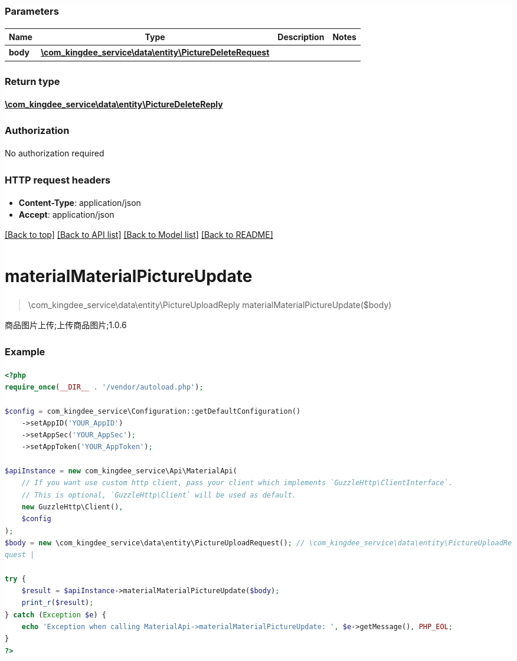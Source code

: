 ### Parameters

Name | Type | Description  | Notes
------------- | ------------- | ------------- | -------------
 **body** | [**\com_kingdee_service\data\entity\PictureDeleteRequest**](../Model/PictureDeleteRequest.md)|  |

### Return type

[**\com_kingdee_service\data\entity\PictureDeleteReply**](../Model/PictureDeleteReply.md)

### Authorization

No authorization required

### HTTP request headers

 - **Content-Type**: application/json
 - **Accept**: application/json

[[Back to top]](#) [[Back to API list]](../../README.md#documentation-for-api-endpoints) [[Back to Model list]](../../README.md#documentation-for-models) [[Back to README]](../../README.md)

# **materialMaterialPictureUpdate**
> \com_kingdee_service\data\entity\PictureUploadReply materialMaterialPictureUpdate($body)

商品图片上传;上传商品图片;1.0.6

### Example
```php
<?php
require_once(__DIR__ . '/vendor/autoload.php');

$config = com_kingdee_service\Configuration::getDefaultConfiguration()
    ->setAppID('YOUR_AppID')
    ->setAppSec('YOUR_AppSec');
    ->setAppToken('YOUR_AppToken');

$apiInstance = new com_kingdee_service\Api\MaterialApi(
    // If you want use custom http client, pass your client which implements `GuzzleHttp\ClientInterface`.
    // This is optional, `GuzzleHttp\Client` will be used as default.
    new GuzzleHttp\Client(),
    $config
);
$body = new \com_kingdee_service\data\entity\PictureUploadRequest(); // \com_kingdee_service\data\entity\PictureUploadRequest | 

try {
    $result = $apiInstance->materialMaterialPictureUpdate($body);
    print_r($result);
} catch (Exception $e) {
    echo 'Exception when calling MaterialApi->materialMaterialPictureUpdate: ', $e->getMessage(), PHP_EOL;
}
?>
```
